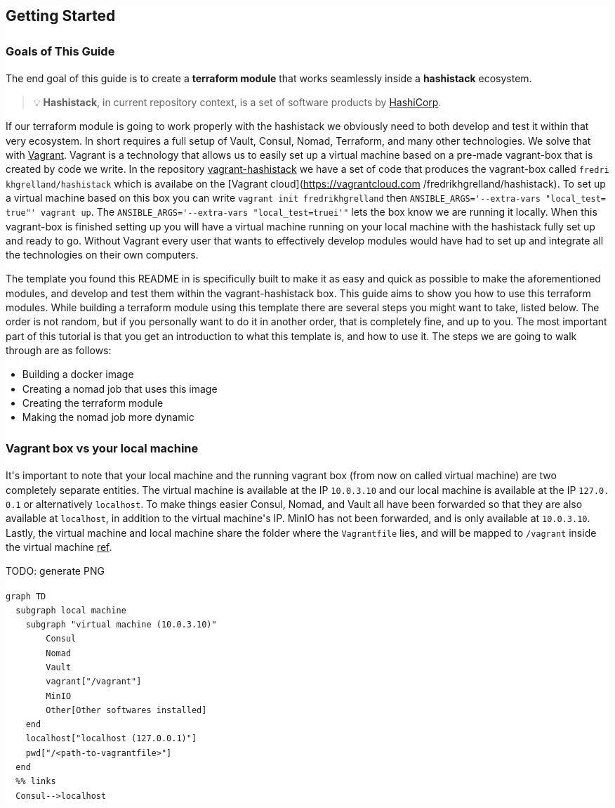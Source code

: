## Getting Started

### Goals of This Guide
The end goal of this guide is to create a **terraform module** that works seamlessly inside a **hashistack**
ecosystem.

> :bulb: **Hashistack**, in current repository context, is a set of software products by [HashiCorp](https://www.hashicorp.com/).

If our terraform module is going to work properly with the hashistack we obviously need to both develop and test it within that very ecosystem. In short requires a full setup of Vault, Consul, Nomad, Terraform, and many  other technologies. We solve that with [Vagrant](https://www.vagrantup.com/). Vagrant is a technology that allows us to   easily set up a virtual machine based on a pre-made vagrant-box that is created by code we write. In the repository    [vagrant-hashistack](https://github.com/fredrikhgrelland/vagrant-hashistack/) we have a set of code that produces the vagrant-box called `fredrikhgrelland/hashistack` which is availabe on the [Vagrant cloud](https://vagrantcloud.com /fredrikhgrelland/hashistack). To set up a virtual machine based on this box you can write `vagrant init fredrikhgrelland` then `ANSIBLE_ARGS='--extra-vars "local_test=true"' vagrant up`. The `ANSIBLE_ARGS='--extra-vars "local_test=truei'"` lets the box know we are running it locally. When this vagrant-box is finished setting up you will have a virtual machine running on your local machine with the hashistack fully set up and ready to go. Without Vagrant every user that wants to effectively develop modules would have had to set up and integrate all the technologies on their own computers.

 The template you found this README in is specificully built to make it as easy and quick as possible to make the aforementioned modules, and develop and test them within the vagrant-hashistack box. This guide aims to show you how to use this terraform modules. While building a terraform module using this template there are several steps you might want to take, listed below. The order is not random, but if you personally want to do it in another order, that is completely fine, and up to you. The most important part of this tutorial is that you get an introduction to what this template is, and how to use it. The steps we are going to walk through are as follows:

- Building a docker image
- Creating a nomad job that uses this image
- Creating the terraform module
- Making the nomad job more dynamic

### Vagrant box vs your local machine
It's important to note that your local machine and the running vagrant box (from now on called virtual machine) are two completely separate entities. The virtual machine is available at the IP `10.0.3.10` and our local machine is available at the IP `127.0.0.1` or alternatively `localhost`. To make things easier Consul, Nomad, and Vault all have been forwarded so that they are also available at `localhost`, in addition to the virtual machine's IP. MinIO has not been forwarded, and is only available at `10.0.3.10`.
Lastly, the virtual machine and local machine share the folder where the `Vagrantfile` lies, and will be mapped to `/vagrant` inside the virtual machine [ref](#synced-folder).

TODO: generate PNG
```mermaid
graph TD
  subgraph local machine
    subgraph "virtual machine (10.0.3.10)"
        Consul
        Nomad
        Vault
        vagrant["/vagrant"]
        MinIO
        Other[Other softwares installed]
    end
    localhost["localhost (127.0.0.1)"]
    pwd["/<path-to-vagrantfile>"]
  end
  %% links
  Consul-->localhost
```